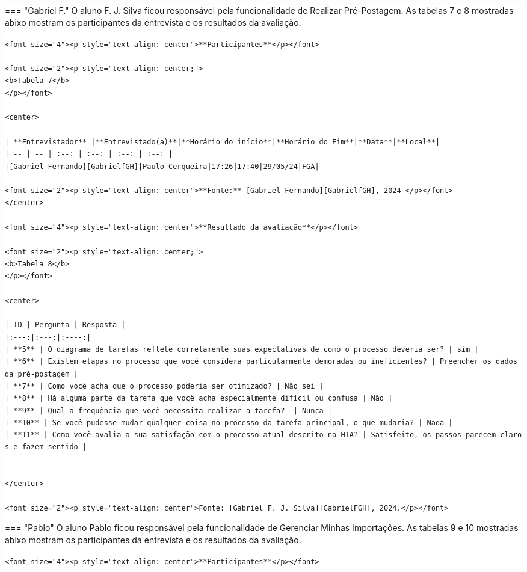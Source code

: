 
=== "Gabriel F."
    O aluno F. J. Silva ficou responsável pela funcionalidade de Realizar Pré-Postagem.
    As tabelas 7 e 8 mostradas abixo mostram os participantes da entrevista e os resultados da avaliação.

    <font size="4"><p style="text-align: center">**Participantes**</p></font>

    <font size="2"><p style="text-align: center;">
    <b>Tabela 7</b> 
    </p></font>

    <center>

    | **Entrevistador** |**Entrevistado(a)**|**Horário do início**|**Horário do Fim**|**Data**|**Local**|
    | -- | -- | :--: | :--: | :--: | :--: |
    |[Gabriel Fernando][GabrielfGH]|Paulo Cerqueira|17:26|17:40|29/05/24|FGA|

    <font size="2"><p style="text-align: center">**Fonte:** [Gabriel Fernando][GabrielfGH], 2024 </p></font>
    </center>

    <font size="4"><p style="text-align: center">**Resultado da avaliacão**</p></font>

    <font size="2"><p style="text-align: center;">
    <b>Tabela 8</b> 
    </p></font>

    <center>

    | ID | Pergunta | Resposta |
    |:---:|:---:|:----:|
    | **5** | O diagrama de tarefas reflete corretamente suas expectativas de como o processo deveria ser? | sim |
    | **6** | Existem etapas no processo que você considera particularmente demoradas ou ineficientes? | Preencher os dados da pré-postagem |  
    | **7** | Como você acha que o processo poderia ser otimizado? | Não sei |
    | **8** | Há alguma parte da tarefa que você acha especialmente difícil ou confusa | Não |
    | **9** | Qual a frequência que você necessita realizar a tarefa?  | Nunca |
    | **10** | Se você pudesse mudar qualquer coisa no processo da tarefa principal, o que mudaria? | Nada |
    | **11** | Como você avalia a sua satisfação com o processo atual descrito no HTA? | Satisfeito, os passos parecem claros e fazem sentido |


    </center>

    <font size="2"><p style="text-align: center">Fonte: [Gabriel F. J. Silva][GabrielFGH], 2024.</p></font>

=== "Pablo"
    O aluno Pablo ficou responsável pela funcionalidade de Gerenciar Minhas Importações.
    As tabelas 9 e 10 mostradas abixo mostram os participantes da entrevista e os resultados da avaliação.

    <font size="4"><p style="text-align: center">**Participantes**</p></font>


[ClaudioGH]: https://github.com/claudiohsc
[EliasGH]: https://github.com/EliasOliver21
[GabrielBGH]: https://github.com/Bertolazi
[GabrielFGH]: https://github.com/MMcLovin
[PabloGH]: https://github.com/pabloheika
[RicardoGH]: https://www.github.com/avmricardo